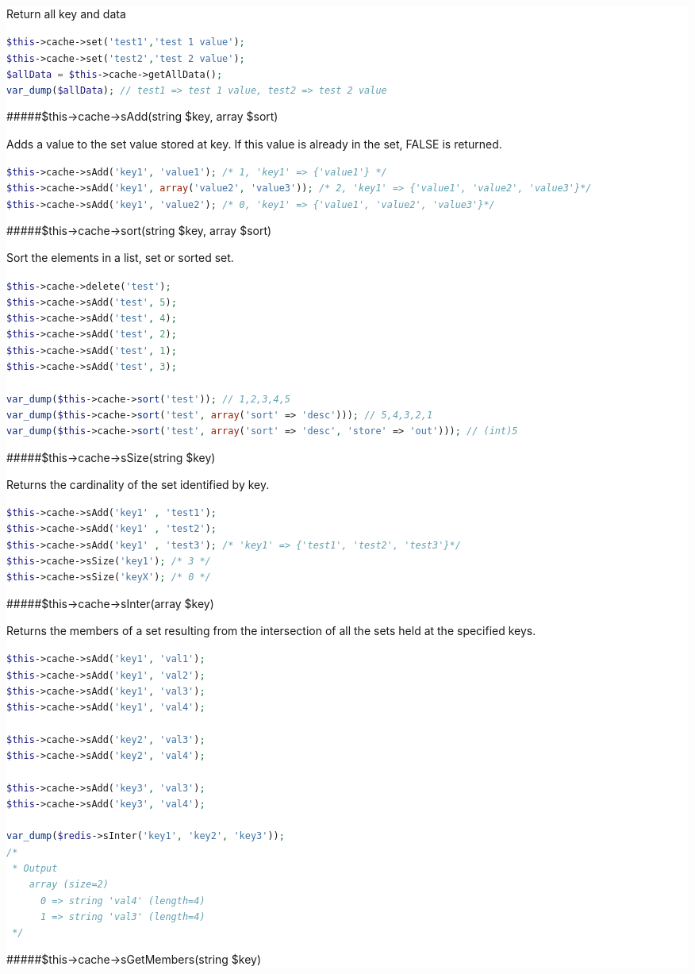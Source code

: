 Return all key and data
```php
$this->cache->set('test1','test 1 value');
$this->cache->set('test2','test 2 value');
$allData = $this->cache->getAllData();
var_dump($allData); // test1 => test 1 value, test2 => test 2 value
```
#####$this->cache->sAdd(string $key, array $sort)

Adds a value to the set value stored at key. If this value is already in the set, FALSE is returned.
```php
$this->cache->sAdd('key1', 'value1'); /* 1, 'key1' => {'value1'} */
$this->cache->sAdd('key1', array('value2', 'value3')); /* 2, 'key1' => {'value1', 'value2', 'value3'}*/
$this->cache->sAdd('key1', 'value2'); /* 0, 'key1' => {'value1', 'value2', 'value3'}*/
```
#####$this->cache->sort(string $key, array $sort)

Sort the elements in a list, set or sorted set.
```php
$this->cache->delete('test');
$this->cache->sAdd('test', 5);
$this->cache->sAdd('test', 4);
$this->cache->sAdd('test', 2);
$this->cache->sAdd('test', 1);
$this->cache->sAdd('test', 3);

var_dump($this->cache->sort('test')); // 1,2,3,4,5
var_dump($this->cache->sort('test', array('sort' => 'desc'))); // 5,4,3,2,1
var_dump($this->cache->sort('test', array('sort' => 'desc', 'store' => 'out'))); // (int)5
```
#####$this->cache->sSize(string $key)

Returns the cardinality of the set identified by key.
```php
$this->cache->sAdd('key1' , 'test1');
$this->cache->sAdd('key1' , 'test2');
$this->cache->sAdd('key1' , 'test3'); /* 'key1' => {'test1', 'test2', 'test3'}*/
$this->cache->sSize('key1'); /* 3 */
$this->cache->sSize('keyX'); /* 0 */
```
#####$this->cache->sInter(array $key)

Returns the members of a set resulting from the intersection of all the sets held at the specified keys.
```php
$this->cache->sAdd('key1', 'val1');
$this->cache->sAdd('key1', 'val2');
$this->cache->sAdd('key1', 'val3');
$this->cache->sAdd('key1', 'val4');

$this->cache->sAdd('key2', 'val3');
$this->cache->sAdd('key2', 'val4');

$this->cache->sAdd('key3', 'val3');
$this->cache->sAdd('key3', 'val4');

var_dump($redis->sInter('key1', 'key2', 'key3'));
/*
 * Output
	array (size=2)
	  0 => string 'val4' (length=4)
	  1 => string 'val3' (length=4)
 */
```
#####$this->cache->sGetMembers(string $key)
